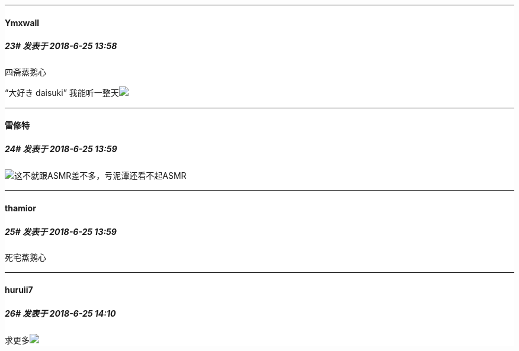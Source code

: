 





*****

####  Ymxwall  
##### 23#       发表于 2018-6-25 13:58




四斋蒸鹅心








“大好き daisuki” 我能听一整天<img src="https://static.saraba1st.com/image/smiley/face2017/077.png" referrerpolicy="no-referrer">







*****

####  雷修特  
##### 24#       发表于 2018-6-25 13:59



<img src="https://static.saraba1st.com/image/smiley/face2017/066.png" referrerpolicy="no-referrer">这不就跟ASMR差不多，亏泥潭还看不起ASMR







*****

####  thamior  
##### 25#       发表于 2018-6-25 13:59




死宅蒸鹅心







*****

####  huruii7  
##### 26#       发表于 2018-6-25 14:10




求更多<img src="https://static.saraba1st.com/image/smiley/face2017/077.png" referrerpolicy="no-referrer">
